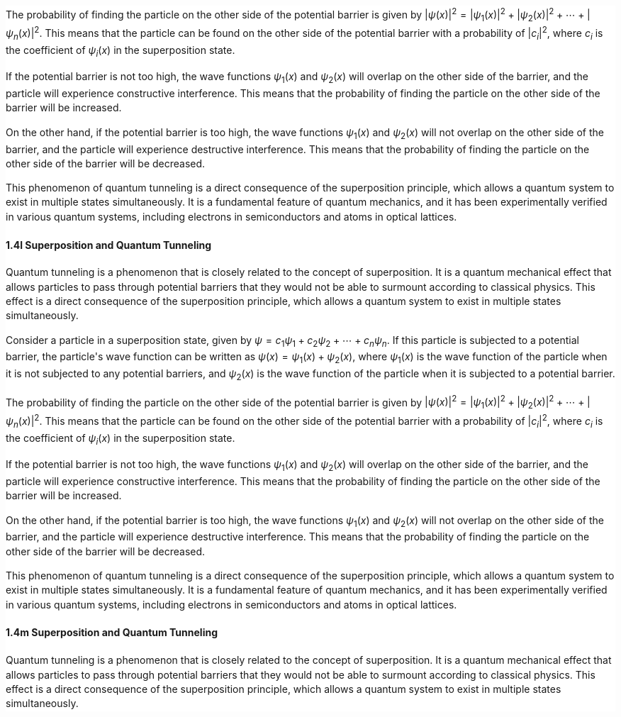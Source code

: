 The probability of finding the particle on the other side of the potential barrier is given by $|\psi(x)|^2 = |\psi_1(x)|^2 + |\psi_2(x)|^2 + \cdots + |\psi_n(x)|^2$. This means that the particle can be found on the other side of the potential barrier with a probability of $|c_i|^2$, where $c_i$ is the coefficient of $\psi_i(x)$ in the superposition state.

If the potential barrier is not too high, the wave functions $\psi_1(x)$ and $\psi_2(x)$ will overlap on the other side of the barrier, and the particle will experience constructive interference. This means that the probability of finding the particle on the other side of the barrier will be increased.

On the other hand, if the potential barrier is too high, the wave functions $\psi_1(x)$ and $\psi_2(x)$ will not overlap on the other side of the barrier, and the particle will experience destructive interference. This means that the probability of finding the particle on the other side of the barrier will be decreased.

This phenomenon of quantum tunneling is a direct consequence of the superposition principle, which allows a quantum system to exist in multiple states simultaneously. It is a fundamental feature of quantum mechanics, and it has been experimentally verified in various quantum systems, including electrons in semiconductors and atoms in optical lattices.

#### 1.4l Superposition and Quantum Tunneling

Quantum tunneling is a phenomenon that is closely related to the concept of superposition. It is a quantum mechanical effect that allows particles to pass through potential barriers that they would not be able to surmount according to classical physics. This effect is a direct consequence of the superposition principle, which allows a quantum system to exist in multiple states simultaneously.

Consider a particle in a superposition state, given by $\psi = c_1\psi_1 + c_2\psi_2 + \cdots + c_n\psi_n$. If this particle is subjected to a potential barrier, the particle's wave function can be written as $\psi(x) = \psi_1(x) + \psi_2(x)$, where $\psi_1(x)$ is the wave function of the particle when it is not subjected to any potential barriers, and $\psi_2(x)$ is the wave function of the particle when it is subjected to a potential barrier.

The probability of finding the particle on the other side of the potential barrier is given by $|\psi(x)|^2 = |\psi_1(x)|^2 + |\psi_2(x)|^2 + \cdots + |\psi_n(x)|^2$. This means that the particle can be found on the other side of the potential barrier with a probability of $|c_i|^2$, where $c_i$ is the coefficient of $\psi_i(x)$ in the superposition state.

If the potential barrier is not too high, the wave functions $\psi_1(x)$ and $\psi_2(x)$ will overlap on the other side of the barrier, and the particle will experience constructive interference. This means that the probability of finding the particle on the other side of the barrier will be increased.

On the other hand, if the potential barrier is too high, the wave functions $\psi_1(x)$ and $\psi_2(x)$ will not overlap on the other side of the barrier, and the particle will experience destructive interference. This means that the probability of finding the particle on the other side of the barrier will be decreased.

This phenomenon of quantum tunneling is a direct consequence of the superposition principle, which allows a quantum system to exist in multiple states simultaneously. It is a fundamental feature of quantum mechanics, and it has been experimentally verified in various quantum systems, including electrons in semiconductors and atoms in optical lattices.

#### 1.4m Superposition and Quantum Tunneling

Quantum tunneling is a phenomenon that is closely related to the concept of superposition. It is a quantum mechanical effect that allows particles to pass through potential barriers that they would not be able to surmount according to classical physics. This effect is a direct consequence of the superposition principle, which allows a quantum system to exist in multiple states simultaneously.
